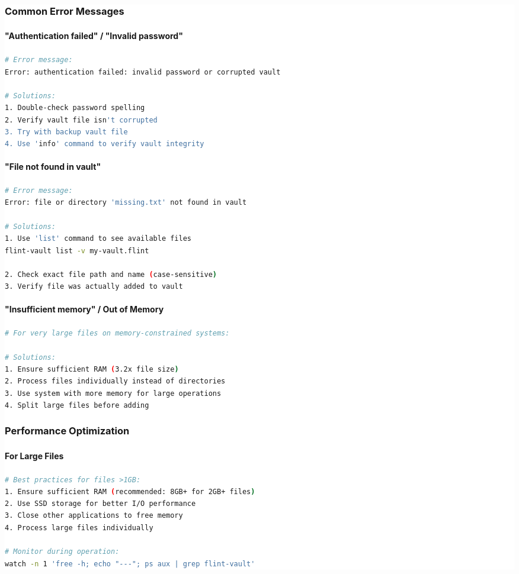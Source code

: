 ### Common Error Messages

#### "Authentication failed" / "Invalid password"

```bash
# Error message:
Error: authentication failed: invalid password or corrupted vault

# Solutions:
1. Double-check password spelling
2. Verify vault file isn't corrupted
3. Try with backup vault file
4. Use 'info' command to verify vault integrity
```

#### "File not found in vault"

```bash
# Error message:
Error: file or directory 'missing.txt' not found in vault

# Solutions:
1. Use 'list' command to see available files
flint-vault list -v my-vault.flint

2. Check exact file path and name (case-sensitive)
3. Verify file was actually added to vault
```

#### "Insufficient memory" / Out of Memory

```bash
# For very large files on memory-constrained systems:

# Solutions:
1. Ensure sufficient RAM (3.2x file size)
2. Process files individually instead of directories
3. Use system with more memory for large operations
4. Split large files before adding
```

### Performance Optimization

#### For Large Files

```bash
# Best practices for files >1GB:
1. Ensure sufficient RAM (recommended: 8GB+ for 2GB+ files)
2. Use SSD storage for better I/O performance
3. Close other applications to free memory
4. Process large files individually

# Monitor during operation:
watch -n 1 'free -h; echo "---"; ps aux | grep flint-vault'
```
